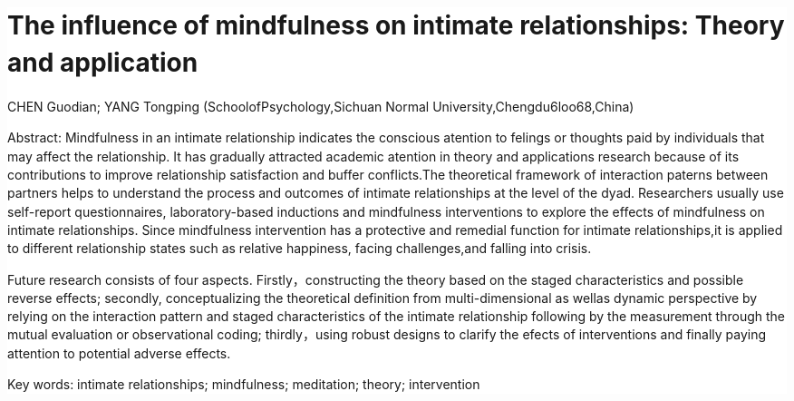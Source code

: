 # The influence of mindfulness on intimate relationships: Theory and application

CHEN Guodian; YANG Tongping (SchoolofPsychology,Sichuan Normal University,Chengdu6loo68,China)

Abstract: Mindfulness in an intimate relationship indicates the conscious atention to felings or thoughts paid by individuals that may affect the relationship. It has gradually attracted academic atention in theory and applications research because of its contributions to improve relationship satisfaction and buffer conflicts.The theoretical framework of interaction paterns between partners helps to understand the process and outcomes of intimate relationships at the level of the dyad. Researchers usually use self-report questionnaires, laboratory-based inductions and mindfulness interventions to explore the effects of mindfulness on intimate relationships. Since mindfulness intervention has a protective and remedial function for intimate relationships,it is applied to different relationship states such as relative happiness, facing challenges,and falling into crisis.

Future research consists of four aspects. Firstly，constructing the theory based on the staged characteristics and possible reverse effects; secondly, conceptualizing the theoretical definition from multi-dimensional as wellas dynamic perspective by relying on the interaction pattern and staged characteristics of the intimate relationship following by the measurement through the mutual evaluation or observational coding; thirdly，using robust designs to clarify the efects of interventions and finally paying attention to potential adverse effects.

Key words: intimate relationships; mindfulness; meditation; theory; intervention